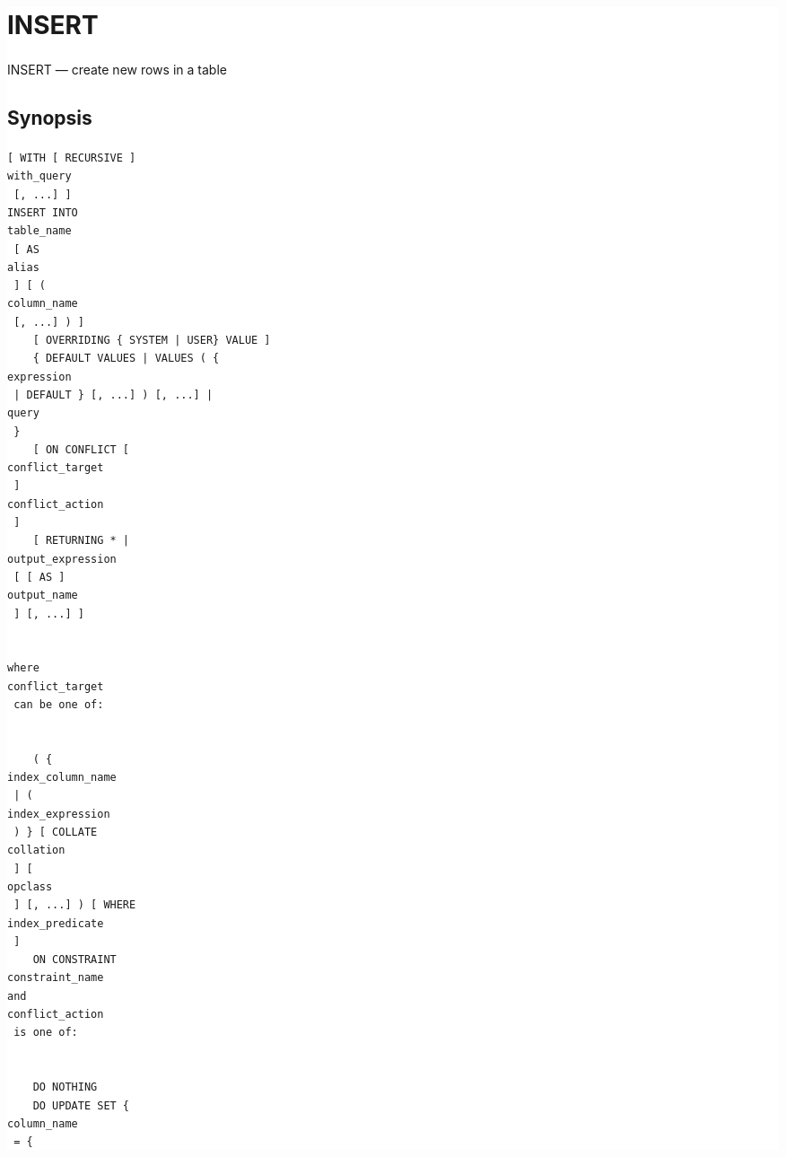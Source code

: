 # INSERT

INSERT — create new rows in a table

## Synopsis

```text
[ WITH [ RECURSIVE ] 
with_query
 [, ...] ]
INSERT INTO 
table_name
 [ AS 
alias
 ] [ ( 
column_name
 [, ...] ) ]
    [ OVERRIDING { SYSTEM | USER} VALUE ]
    { DEFAULT VALUES | VALUES ( { 
expression
 | DEFAULT } [, ...] ) [, ...] | 
query
 }
    [ ON CONFLICT [ 
conflict_target
 ] 
conflict_action
 ]
    [ RETURNING * | 
output_expression
 [ [ AS ] 
output_name
 ] [, ...] ]


where 
conflict_target
 can be one of:


    ( { 
index_column_name
 | ( 
index_expression
 ) } [ COLLATE 
collation
 ] [ 
opclass
 ] [, ...] ) [ WHERE 
index_predicate
 ]
    ON CONSTRAINT 
constraint_name
and 
conflict_action
 is one of:


    DO NOTHING
    DO UPDATE SET { 
column_name
 = { 
```